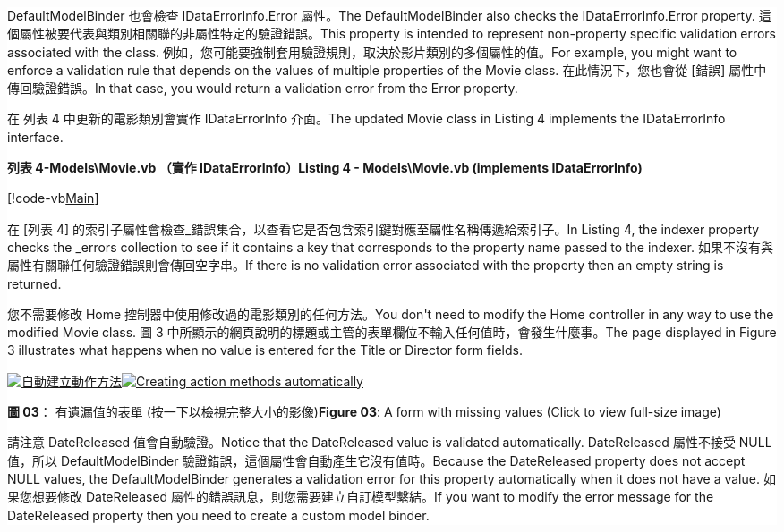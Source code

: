 <span data-ttu-id="5ded5-188">DefaultModelBinder 也會檢查 IDataErrorInfo.Error 屬性。</span><span class="sxs-lookup"><span data-stu-id="5ded5-188">The DefaultModelBinder also checks the IDataErrorInfo.Error property.</span></span> <span data-ttu-id="5ded5-189">這個屬性被要代表與類別相關聯的非屬性特定的驗證錯誤。</span><span class="sxs-lookup"><span data-stu-id="5ded5-189">This property is intended to represent non-property specific validation errors associated with the class.</span></span> <span data-ttu-id="5ded5-190">例如，您可能要強制套用驗證規則，取決於影片類別的多個屬性的值。</span><span class="sxs-lookup"><span data-stu-id="5ded5-190">For example, you might want to enforce a validation rule that depends on the values of multiple properties of the Movie class.</span></span> <span data-ttu-id="5ded5-191">在此情況下，您也會從 [錯誤] 屬性中傳回驗證錯誤。</span><span class="sxs-lookup"><span data-stu-id="5ded5-191">In that case, you would return a validation error from the Error property.</span></span>

<span data-ttu-id="5ded5-192">在 列表 4 中更新的電影類別會實作 IDataErrorInfo 介面。</span><span class="sxs-lookup"><span data-stu-id="5ded5-192">The updated Movie class in Listing 4 implements the IDataErrorInfo interface.</span></span>

<span data-ttu-id="5ded5-193">**列表 4-Models\Movie.vb （實作 IDataErrorInfo）**</span><span class="sxs-lookup"><span data-stu-id="5ded5-193">**Listing 4 - Models\Movie.vb (implements IDataErrorInfo)**</span></span>

[!code-vb[Main](validating-with-the-idataerrorinfo-interface-vb/samples/sample7.vb)]

<span data-ttu-id="5ded5-194">在 [列表 4] 的索引子屬性會檢查\_錯誤集合，以查看它是否包含索引鍵對應至屬性名稱傳遞給索引子。</span><span class="sxs-lookup"><span data-stu-id="5ded5-194">In Listing 4, the indexer property checks the \_errors collection to see if it contains a key that corresponds to the property name passed to the indexer.</span></span> <span data-ttu-id="5ded5-195">如果不沒有與屬性有關聯任何驗證錯誤則會傳回空字串。</span><span class="sxs-lookup"><span data-stu-id="5ded5-195">If there is no validation error associated with the property then an empty string is returned.</span></span>

<span data-ttu-id="5ded5-196">您不需要修改 Home 控制器中使用修改過的電影類別的任何方法。</span><span class="sxs-lookup"><span data-stu-id="5ded5-196">You don't need to modify the Home controller in any way to use the modified Movie class.</span></span> <span data-ttu-id="5ded5-197">圖 3 中所顯示的網頁說明的標題或主管的表單欄位不輸入任何值時，會發生什麼事。</span><span class="sxs-lookup"><span data-stu-id="5ded5-197">The page displayed in Figure 3 illustrates what happens when no value is entered for the Title or Director form fields.</span></span>


<span data-ttu-id="5ded5-198">[![自動建立動作方法](validating-with-the-idataerrorinfo-interface-vb/_static/image3.jpg)](validating-with-the-idataerrorinfo-interface-vb/_static/image5.png)</span><span class="sxs-lookup"><span data-stu-id="5ded5-198">[![Creating action methods automatically](validating-with-the-idataerrorinfo-interface-vb/_static/image3.jpg)](validating-with-the-idataerrorinfo-interface-vb/_static/image5.png)</span></span>

<span data-ttu-id="5ded5-199">**圖 03**： 有遺漏值的表單 ([按一下以檢視完整大小的影像](validating-with-the-idataerrorinfo-interface-vb/_static/image6.png))</span><span class="sxs-lookup"><span data-stu-id="5ded5-199">**Figure 03**: A form with missing values ([Click to view full-size image](validating-with-the-idataerrorinfo-interface-vb/_static/image6.png))</span></span>


<span data-ttu-id="5ded5-200">請注意 DateReleased 值會自動驗證。</span><span class="sxs-lookup"><span data-stu-id="5ded5-200">Notice that the DateReleased value is validated automatically.</span></span> <span data-ttu-id="5ded5-201">DateReleased 屬性不接受 NULL 值，所以 DefaultModelBinder 驗證錯誤，這個屬性會自動產生它沒有值時。</span><span class="sxs-lookup"><span data-stu-id="5ded5-201">Because the DateReleased property does not accept NULL values, the DefaultModelBinder generates a validation error for this property automatically when it does not have a value.</span></span> <span data-ttu-id="5ded5-202">如果您想要修改 DateReleased 屬性的錯誤訊息，則您需要建立自訂模型繫結。</span><span class="sxs-lookup"><span data-stu-id="5ded5-202">If you want to modify the error message for the DateReleased property then you need to create a custom model binder.</span></span>
